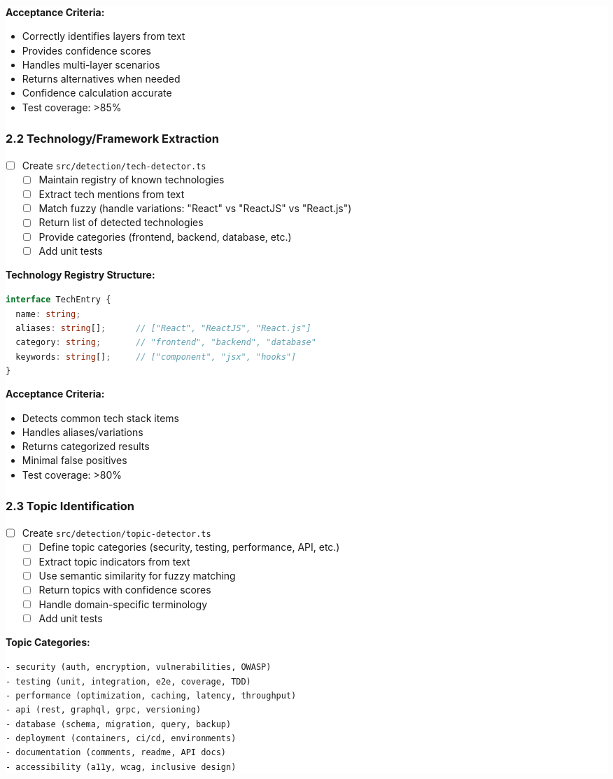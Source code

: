**Acceptance Criteria:**
- Correctly identifies layers from text
- Provides confidence scores
- Handles multi-layer scenarios
- Returns alternatives when needed
- Confidence calculation accurate
- Test coverage: >85%

### 2.2 Technology/Framework Extraction
- [ ] Create `src/detection/tech-detector.ts`
  - [ ] Maintain registry of known technologies
  - [ ] Extract tech mentions from text
  - [ ] Match fuzzy (handle variations: "React" vs "ReactJS" vs "React.js")
  - [ ] Return list of detected technologies
  - [ ] Provide categories (frontend, backend, database, etc.)
  - [ ] Add unit tests

**Technology Registry Structure:**
```typescript
interface TechEntry {
  name: string;
  aliases: string[];      // ["React", "ReactJS", "React.js"]
  category: string;       // "frontend", "backend", "database"
  keywords: string[];     // ["component", "jsx", "hooks"]
}
```

**Acceptance Criteria:**
- Detects common tech stack items
- Handles aliases/variations
- Returns categorized results
- Minimal false positives
- Test coverage: >80%

### 2.3 Topic Identification
- [ ] Create `src/detection/topic-detector.ts`
  - [ ] Define topic categories (security, testing, performance, API, etc.)
  - [ ] Extract topic indicators from text
  - [ ] Use semantic similarity for fuzzy matching
  - [ ] Return topics with confidence scores
  - [ ] Handle domain-specific terminology
  - [ ] Add unit tests

**Topic Categories:**
```
- security (auth, encryption, vulnerabilities, OWASP)
- testing (unit, integration, e2e, coverage, TDD)
- performance (optimization, caching, latency, throughput)
- api (rest, graphql, grpc, versioning)
- database (schema, migration, query, backup)
- deployment (containers, ci/cd, environments)
- documentation (comments, readme, API docs)
- accessibility (a11y, wcag, inclusive design)
```
